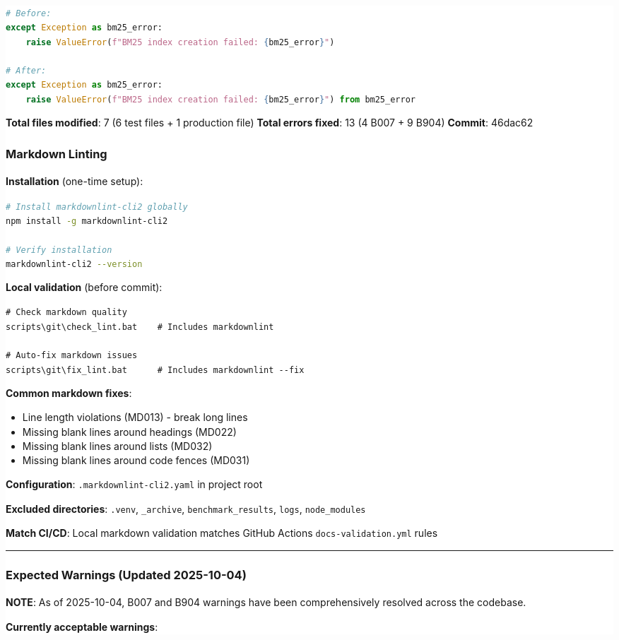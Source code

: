 ```python
# Before:
except Exception as bm25_error:
    raise ValueError(f"BM25 index creation failed: {bm25_error}")

# After:
except Exception as bm25_error:
    raise ValueError(f"BM25 index creation failed: {bm25_error}") from bm25_error
```

**Total files modified**: 7 (6 test files + 1 production file)
**Total errors fixed**: 13 (4 B007 + 9 B904)
**Commit**: 46dac62

### Markdown Linting

**Installation** (one-time setup):

```bash
# Install markdownlint-cli2 globally
npm install -g markdownlint-cli2

# Verify installation
markdownlint-cli2 --version
```

**Local validation** (before commit):

```batch
# Check markdown quality
scripts\git\check_lint.bat    # Includes markdownlint

# Auto-fix markdown issues
scripts\git\fix_lint.bat      # Includes markdownlint --fix
```

**Common markdown fixes**:

- Line length violations (MD013) - break long lines
- Missing blank lines around headings (MD022)
- Missing blank lines around lists (MD032)
- Missing blank lines around code fences (MD031)

**Configuration**: `.markdownlint-cli2.yaml` in project root

**Excluded directories**: `.venv`, `_archive`, `benchmark_results`, `logs`, `node_modules`

**Match CI/CD**: Local markdown validation matches GitHub Actions `docs-validation.yml` rules

---

### Expected Warnings (Updated 2025-10-04)

**NOTE**: As of 2025-10-04, B007 and B904 warnings have been comprehensively resolved across the codebase.

**Currently acceptable warnings**:
